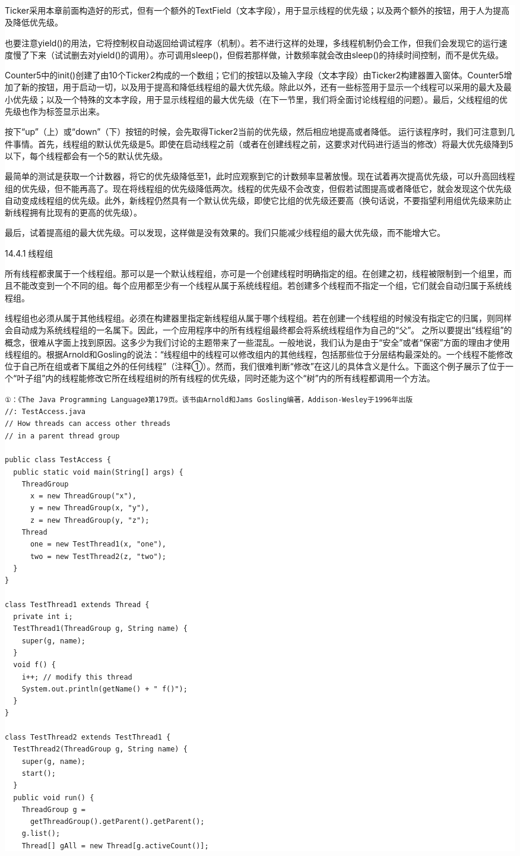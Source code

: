 Ticker采用本章前面构造好的形式，但有一个额外的TextField（文本字段），用于显示线程的优先级；以及两个额外的按钮，用于人为提高及降低优先级。

也要注意yield()的用法，它将控制权自动返回给调试程序（机制）。若不进行这样的处理，多线程机制仍会工作，但我们会发现它的运行速度慢了下来（试试删去对yield()的调用）。亦可调用sleep()，但假若那样做，计数频率就会改由sleep()的持续时间控制，而不是优先级。

Counter5中的init()创建了由10个Ticker2构成的一个数组；它们的按钮以及输入字段（文本字段）由Ticker2构建器置入窗体。Counter5增加了新的按钮，用于启动一切，以及用于提高和降低线程组的最大优先级。除此以外，还有一些标签用于显示一个线程可以采用的最大及最小优先级；以及一个特殊的文本字段，用于显示线程组的最大优先级（在下一节里，我们将全面讨论线程组的问题）。最后，父线程组的优先级也作为标签显示出来。

按下“up”（上）或“down”（下）按钮的时候，会先取得Ticker2当前的优先级，然后相应地提高或者降低。
运行该程序时，我们可注意到几件事情。首先，线程组的默认优先级是5。即使在启动线程之前（或者在创建线程之前，这要求对代码进行适当的修改）将最大优先级降到5以下，每个线程都会有一个5的默认优先级。

最简单的测试是获取一个计数器，将它的优先级降低至1，此时应观察到它的计数频率显著放慢。现在试着再次提高优先级，可以升高回线程组的优先级，但不能再高了。现在将线程组的优先级降低两次。线程的优先级不会改变，但假若试图提高或者降低它，就会发现这个优先级自动变成线程组的优先级。此外，新线程仍然具有一个默认优先级，即使它比组的优先级还要高（换句话说，不要指望利用组优先级来防止新线程拥有比现有的更高的优先级）。

最后，试着提高组的最大优先级。可以发现，这样做是没有效果的。我们只能减少线程组的最大优先级，而不能增大它。

14.4.1 线程组

所有线程都隶属于一个线程组。那可以是一个默认线程组，亦可是一个创建线程时明确指定的组。在创建之初，线程被限制到一个组里，而且不能改变到一个不同的组。每个应用都至少有一个线程从属于系统线程组。若创建多个线程而不指定一个组，它们就会自动归属于系统线程组。

线程组也必须从属于其他线程组。必须在构建器里指定新线程组从属于哪个线程组。若在创建一个线程组的时候没有指定它的归属，则同样会自动成为系统线程组的一名属下。因此，一个应用程序中的所有线程组最终都会将系统线程组作为自己的“父”。
之所以要提出“线程组”的概念，很难从字面上找到原因。这多少为我们讨论的主题带来了一些混乱。一般地说，我们认为是由于“安全”或者“保密”方面的理由才使用线程组的。根据Arnold和Gosling的说法：“线程组中的线程可以修改组内的其他线程，包括那些位于分层结构最深处的。一个线程不能修改位于自己所在组或者下属组之外的任何线程”（注释①）。然而，我们很难判断“修改”在这儿的具体含义是什么。下面这个例子展示了位于一个“叶子组”内的线程能修改它所在线程组树的所有线程的优先级，同时还能为这个“树”内的所有线程都调用一个方法。

```
①：《The Java Programming Language》第179页。该书由Arnold和Jams Gosling编著，Addison-Wesley于1996年出版
//: TestAccess.java
// How threads can access other threads
// in a parent thread group

public class TestAccess {
  public static void main(String[] args) {
    ThreadGroup 
      x = new ThreadGroup("x"),
      y = new ThreadGroup(x, "y"),
      z = new ThreadGroup(y, "z");
    Thread
      one = new TestThread1(x, "one"),
      two = new TestThread2(z, "two");
  }
}

class TestThread1 extends Thread {
  private int i;
  TestThread1(ThreadGroup g, String name) {
    super(g, name);
  }
  void f() {
    i++; // modify this thread
    System.out.println(getName() + " f()");
  }
}

class TestThread2 extends TestThread1 {
  TestThread2(ThreadGroup g, String name) {
    super(g, name);
    start();
  }
  public void run() {
    ThreadGroup g =
      getThreadGroup().getParent().getParent();
    g.list();
    Thread[] gAll = new Thread[g.activeCount()];
```